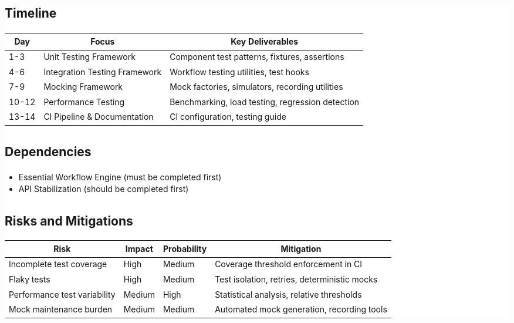 ## Timeline

| Day | Focus | Key Deliverables |
|-----|-------|------------------|
| 1-3 | Unit Testing Framework | Component test patterns, fixtures, assertions |
| 4-6 | Integration Testing Framework | Workflow testing utilities, test hooks |
| 7-9 | Mocking Framework | Mock factories, simulators, recording utilities |
| 10-12 | Performance Testing | Benchmarking, load testing, regression detection |
| 13-14 | CI Pipeline & Documentation | CI configuration, testing guide |

## Dependencies

- Essential Workflow Engine (must be completed first)
- API Stabilization (should be completed first)

## Risks and Mitigations

| Risk | Impact | Probability | Mitigation |
|------|--------|------------|------------|
| Incomplete test coverage | High | Medium | Coverage threshold enforcement in CI |
| Flaky tests | High | Medium | Test isolation, retries, deterministic mocks |
| Performance test variability | Medium | High | Statistical analysis, relative thresholds |
| Mock maintenance burden | Medium | Medium | Automated mock generation, recording tools | 